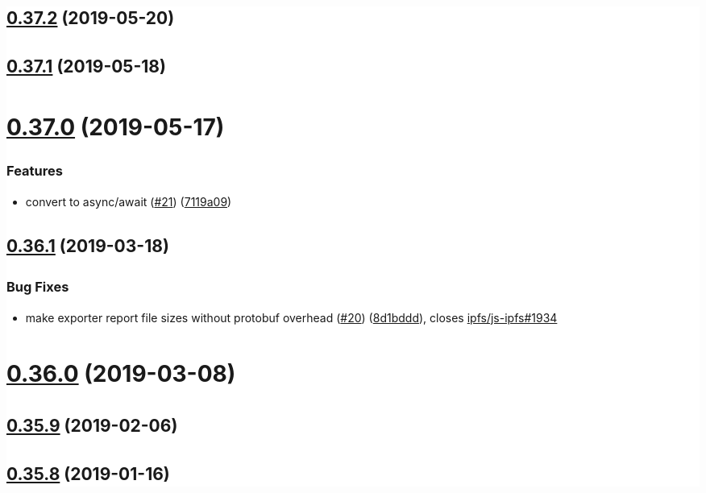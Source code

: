 

<a name="0.37.2"></a>
## [0.37.2](https://github.com/ipfs/js-ipfs-unixfs-exporter/compare/v0.37.1...v0.37.2) (2019-05-20)



<a name="0.37.1"></a>
## [0.37.1](https://github.com/ipfs/js-ipfs-unixfs-exporter/compare/v0.37.0...v0.37.1) (2019-05-18)



<a name="0.37.0"></a>
# [0.37.0](https://github.com/ipfs/js-ipfs-unixfs-exporter/compare/v0.36.1...v0.37.0) (2019-05-17)


### Features

* convert to async/await ([#21](https://github.com/ipfs/js-ipfs-unixfs-exporter/issues/21)) ([7119a09](https://github.com/ipfs/js-ipfs-unixfs-exporter/commit/7119a09))



<a name="0.36.1"></a>
## [0.36.1](https://github.com/ipfs/js-ipfs-unixfs-exporter/compare/v0.36.0...v0.36.1) (2019-03-18)


### Bug Fixes

* make exporter report file sizes without protobuf overhead ([#20](https://github.com/ipfs/js-ipfs-unixfs-exporter/issues/20)) ([8d1bddd](https://github.com/ipfs/js-ipfs-unixfs-exporter/commit/8d1bddd)), closes [ipfs/js-ipfs#1934](https://github.com/ipfs/js-ipfs/issues/1934)



<a name="0.36.0"></a>
# [0.36.0](https://github.com/ipfs/js-ipfs-unixfs-exporter/compare/v0.35.9...v0.36.0) (2019-03-08)



## [0.35.9](https://github.com/ipfs/js-ipfs-unixfs-exporter/compare/v0.35.8...v0.35.9) (2019-02-06)



<a name="0.35.8"></a>
## [0.35.8](https://github.com/ipfs/js-ipfs-unixfs-exporter/compare/v0.35.7...v0.35.8) (2019-01-16)
